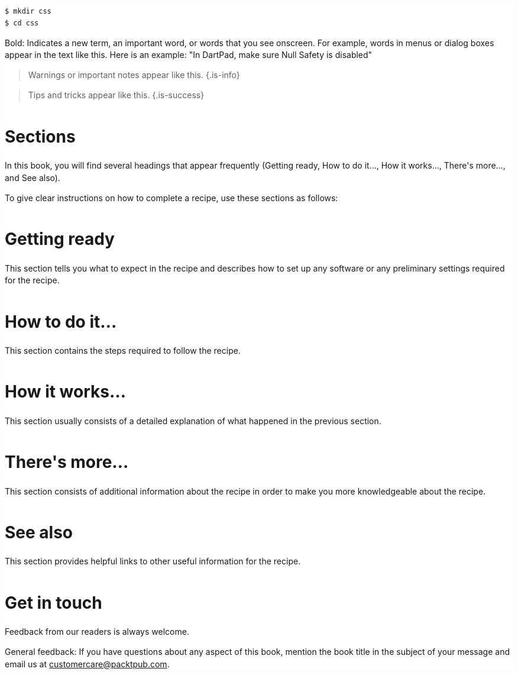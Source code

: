```
$ mkdir css
$ cd css
```

Bold: Indicates a new term, an important word, or words that you see onscreen. For example, words in menus or dialog boxes appear in the text like this. Here is an example: "In DartPad, make sure Null Safety is disabled"

> Warnings or important notes appear like this.
{.is-info}

> Tips and tricks appear like this.
{.is-success}

# Sections

In this book, you will find several headings that appear frequently (Getting ready, How to do it..., How it works..., There's more..., and See also).

To give clear instructions on how to complete a recipe, use these sections as follows:

# Getting ready

This section tells you what to expect in the recipe and describes how to set up any software or any preliminary settings required for the recipe.

# How to do it…

This section contains the steps required to follow the recipe.

# How it works…

This section usually consists of a detailed explanation of what happened in the previous section.

# There's more…

This section consists of additional information about the recipe in order to make you more knowledgeable about the recipe.

# See also

This section provides helpful links to other useful information for the recipe.

# Get in touch

Feedback from our readers is always welcome.

General feedback: If you have questions about any aspect of this book, mention the book title in the subject of your message and email us at customercare@packtpub.com.
